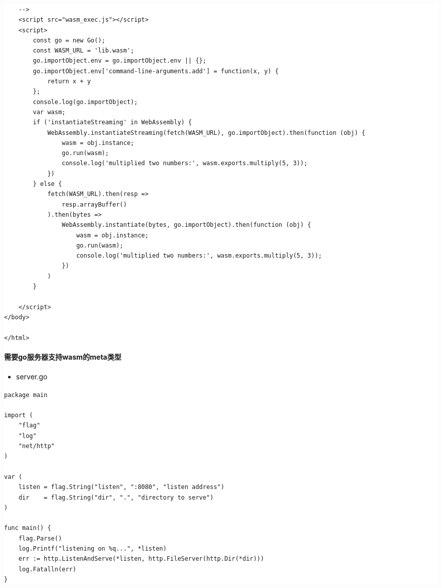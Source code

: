 ```
	-->
	<script src="wasm_exec.js"></script>
	<script>
        const go = new Go();
		const WASM_URL = 'lib.wasm';
		go.importObject.env = go.importObject.env || {};
		go.importObject.env['command-line-arguments.add'] = function(x, y) {
        	return x + y
		};
		console.log(go.importObject);
		var wasm;
		if ('instantiateStreaming' in WebAssembly) {
			WebAssembly.instantiateStreaming(fetch(WASM_URL), go.importObject).then(function (obj) {
				wasm = obj.instance;
				go.run(wasm);
				console.log('multiplied two numbers:', wasm.exports.multiply(5, 3));
			})
		} else {
			fetch(WASM_URL).then(resp =>
				resp.arrayBuffer()
			).then(bytes =>
				WebAssembly.instantiate(bytes, go.importObject).then(function (obj) {
					wasm = obj.instance;
					go.run(wasm);
					console.log('multiplied two numbers:', wasm.exports.multiply(5, 3));
				})
			)
		}
		
	</script>
</body>

</html>
```

#### 需要go服务器支持wasm的meta类型

- server.go

```
package main

import (
	"flag"
	"log"
	"net/http"
)

var (
	listen = flag.String("listen", ":8080", "listen address")
	dir    = flag.String("dir", ".", "directory to serve")
)

func main() {
	flag.Parse()
	log.Printf("listening on %q...", *listen)
	err := http.ListenAndServe(*listen, http.FileServer(http.Dir(*dir)))
	log.Fatalln(err)
}
```
